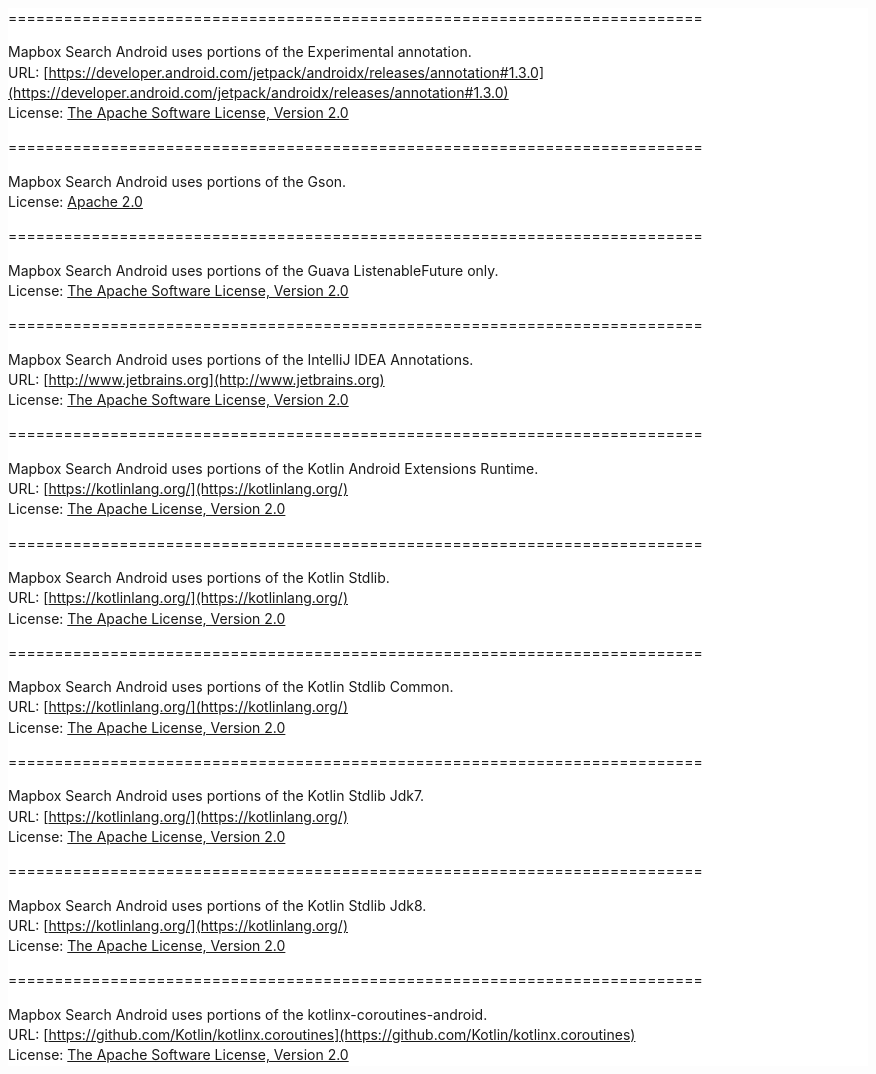 ===========================================================================

Mapbox Search Android uses portions of the Experimental annotation.  
URL: [https://developer.android.com/jetpack/androidx/releases/annotation#1.3.0](https://developer.android.com/jetpack/androidx/releases/annotation#1.3.0)  
License: [The Apache Software License, Version 2.0](http://www.apache.org/licenses/LICENSE-2.0.txt)

===========================================================================

Mapbox Search Android uses portions of the Gson.  
License: [Apache 2.0](http://www.apache.org/licenses/LICENSE-2.0.txt)

===========================================================================

Mapbox Search Android uses portions of the Guava ListenableFuture only.  
License: [The Apache Software License, Version 2.0](http://www.apache.org/licenses/LICENSE-2.0.txt)

===========================================================================

Mapbox Search Android uses portions of the IntelliJ IDEA Annotations.  
URL: [http://www.jetbrains.org](http://www.jetbrains.org)  
License: [The Apache Software License, Version 2.0](http://www.apache.org/licenses/LICENSE-2.0.txt)

===========================================================================

Mapbox Search Android uses portions of the Kotlin Android Extensions Runtime.  
URL: [https://kotlinlang.org/](https://kotlinlang.org/)  
License: [The Apache License, Version 2.0](http://www.apache.org/licenses/LICENSE-2.0.txt)

===========================================================================

Mapbox Search Android uses portions of the Kotlin Stdlib.  
URL: [https://kotlinlang.org/](https://kotlinlang.org/)  
License: [The Apache License, Version 2.0](http://www.apache.org/licenses/LICENSE-2.0.txt)

===========================================================================

Mapbox Search Android uses portions of the Kotlin Stdlib Common.  
URL: [https://kotlinlang.org/](https://kotlinlang.org/)  
License: [The Apache License, Version 2.0](http://www.apache.org/licenses/LICENSE-2.0.txt)

===========================================================================

Mapbox Search Android uses portions of the Kotlin Stdlib Jdk7.  
URL: [https://kotlinlang.org/](https://kotlinlang.org/)  
License: [The Apache License, Version 2.0](http://www.apache.org/licenses/LICENSE-2.0.txt)

===========================================================================

Mapbox Search Android uses portions of the Kotlin Stdlib Jdk8.  
URL: [https://kotlinlang.org/](https://kotlinlang.org/)  
License: [The Apache License, Version 2.0](http://www.apache.org/licenses/LICENSE-2.0.txt)

===========================================================================

Mapbox Search Android uses portions of the kotlinx-coroutines-android.  
URL: [https://github.com/Kotlin/kotlinx.coroutines](https://github.com/Kotlin/kotlinx.coroutines)  
License: [The Apache Software License, Version 2.0](https://www.apache.org/licenses/LICENSE-2.0.txt)
